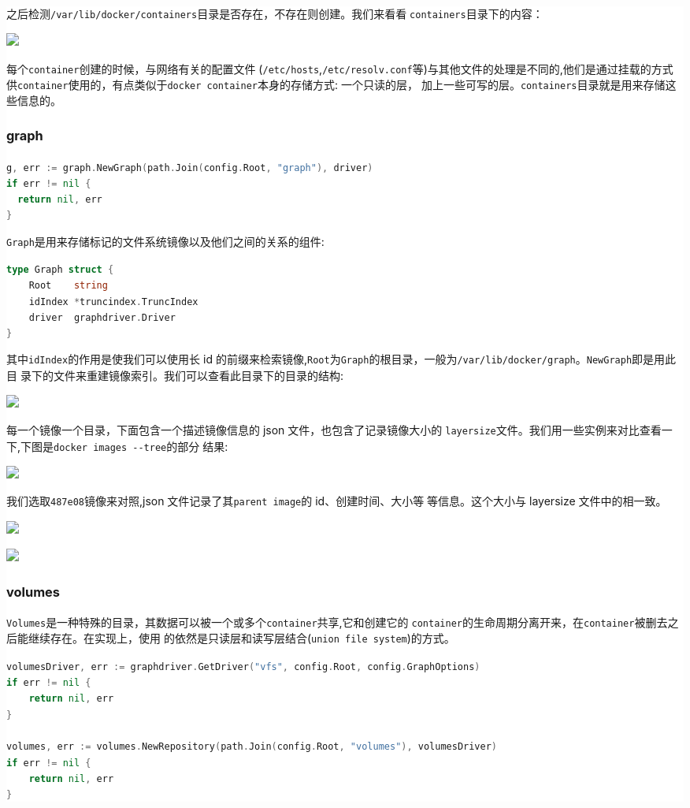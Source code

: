 之后检测`/var/lib/docker/containers`目录是否存在，不存在则创建。我们来看看
`containers`目录下的内容：

![ ][23]

每个`container`创建的时候，与网络有关的配置文件
(`/etc/hosts`,`/etc/resolv.conf`等)与其他文件的处理是不同的,他们是通过挂载的方式
供`container`使用的，有点类似于`docker container`本身的存储方式: 一个只读的层，
加上一些可写的层。`containers`目录就是用来存储这些信息的。



### graph
```go
g, err := graph.NewGraph(path.Join(config.Root, "graph"), driver)
if err != nil {
  return nil, err
}
```


`Graph`是用来存储标记的文件系统镜像以及他们之间的关系的组件:

```go
type Graph struct {
	Root    string
	idIndex *truncindex.TruncIndex
	driver  graphdriver.Driver
}
```

其中`idIndex`的作用是使我们可以使用长 id 的前缀来检索镜像,`Root`为`Graph`的根目录，一般为`/var/lib/docker/graph`。`NewGraph`即是用此目
录下的文件来重建镜像索引。我们可以查看此目录下的目录的结构:

![ ][4]

每一个镜像一个目录，下面包含一个描述镜像信息的 json 文件，也包含了记录镜像大小的
`layersize`文件。我们用一些实例来对比查看一下,下图是`docker images --tree`的部分
结果:

![ ][5]

我们选取`487e08`镜像来对照,json 文件记录了其`parent image`的 id、创建时间、大小等
等信息。这个大小与 layersize 文件中的相一致。

![ ][6]

![ ][7]

### volumes

`Volumes`是一种特殊的目录，其数据可以被一个或多个`container`共享,它和创建它的
`container`的生命周期分离开来，在`container`被删去之后能继续存在。在实现上，使用
的依然是只读层和读写层结合(`union file system`)的方式。

```go
volumesDriver, err := graphdriver.GetDriver("vfs", config.Root, config.GraphOptions)
if err != nil {
    return nil, err
}

volumes, err := volumes.NewRepository(path.Join(config.Root, "volumes"), volumesDriver)
if err != nil {
    return nil, err
}
```


[1]: http://hangyan.github.io/images/posts/docker/source-3/docker-version.png "docker-version"
[2]: http://hangyan.github.io/images/posts/docker/source-3/docker-start-container.png "dsc"
[3]: http://hangyan.github.io/images/posts/docker/source-3/docker-events.png "docker-events"
[4]: http://hangyan.github.io/images/posts/docker/source-3/graph-dir.png "graph-dir"
[5]: http://hangyan.github.io/images/posts/docker/source-3/images-tree.png "images-tree"
[6]: http://hangyan.github.io/images/posts/docker/source-3/image-json.png "image-json"
[7]: http://hangyan.github.io/images/posts/docker/source-3/layersize.png "layersize"
[8]: http://hangyan.github.io/images/posts/docker/source-3/volumes.png "volumes"
[9]: http://hangyan.github.io/images/posts/docker/source-3/inspect.png "inspect"
[10]: http://hangyan.github.io/images/posts/docker/source-3/volumes-dir.png "volumes-dir"
[11]: http://hangyan.github.io/images/posts/docker/source-3/volumes-dir-data.png "data"
[12]: http://hangyan.github.io/images/posts/docker/source-3/volumes-meta.png "volumes-meta"
[13]: http://hangyan.github.io/images/posts/docker/source-3/repos.png "repos"
[14]: http://hangyan.github.io/images/posts/docker/source-3/trust.png "trust"
[15]: http://hangyan.github.io/images/posts/docker/source-3/bridge.png "bridge"
[16]: http://hangyan.github.io/images/posts/docker/source-3/docker-info.png "docker-info"
[17]: http://hangyan.github.io/images/posts/docker/source-3/native-dir.png "native-dir"
[18]: http://hangyan.github.io/images/posts/docker/source-3/state-json.png "state-json"
[19]: http://hangyan.github.io/images/posts/docker/source-3/container-json.png "container-json"
[20]: http://hangyan.github.io/images/posts/docker/source-3/daemon-log.png "daemon-log"
[21]: http://hangyan.github.io/images/posts/docker/source-3/daemon-container-handlers.png "dch"
[22]: http://hangyan.github.io/images/posts/docker/source-3/daemon-images-handlers.png "dih"
[23]: http://hangyan.github.io/images/posts/docker/source-3/containers-dir.png "containers-dir"
[24]: http://hangyan.github.io/images/posts/docker/source-3/entity.png "entity"
[25]: http://hangyan.github.io/images/posts/docker/source-3/edge.png "edge"